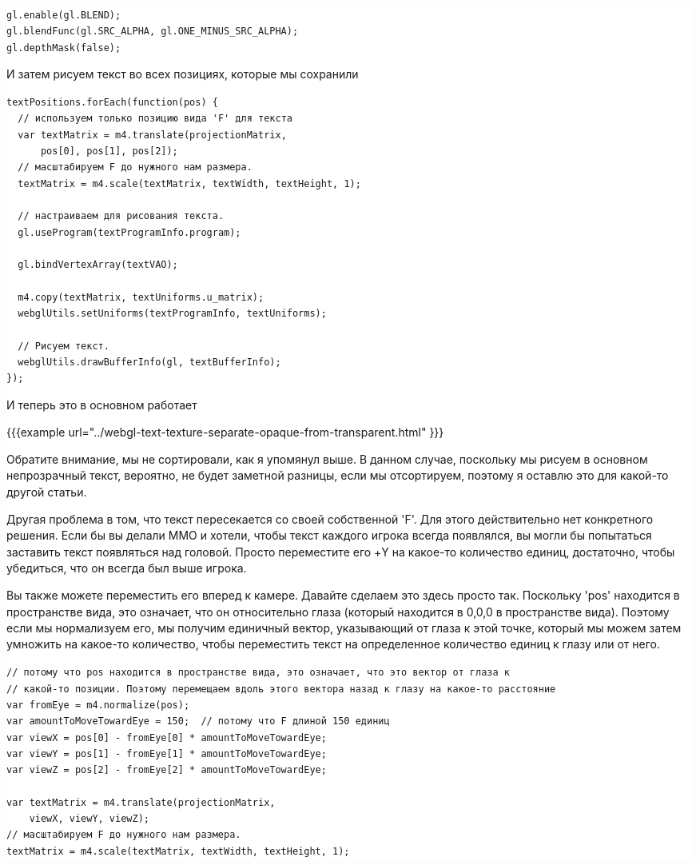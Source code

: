     gl.enable(gl.BLEND);
    gl.blendFunc(gl.SRC_ALPHA, gl.ONE_MINUS_SRC_ALPHA);
    gl.depthMask(false);

И затем рисуем текст во всех позициях, которые мы сохранили

    textPositions.forEach(function(pos) {
      // используем только позицию вида 'F' для текста
      var textMatrix = m4.translate(projectionMatrix,
          pos[0], pos[1], pos[2]);
      // масштабируем F до нужного нам размера.
      textMatrix = m4.scale(textMatrix, textWidth, textHeight, 1);

      // настраиваем для рисования текста.
      gl.useProgram(textProgramInfo.program);

      gl.bindVertexArray(textVAO);

      m4.copy(textMatrix, textUniforms.u_matrix);
      webglUtils.setUniforms(textProgramInfo, textUniforms);

      // Рисуем текст.
      webglUtils.drawBufferInfo(gl, textBufferInfo);
    });

И теперь это в основном работает

{{{example url="../webgl-text-texture-separate-opaque-from-transparent.html" }}}

Обратите внимание, мы не сортировали, как я упомянул выше. В данном случае, поскольку мы рисуем в основном непрозрачный текст,
вероятно, не будет заметной разницы, если мы отсортируем, поэтому я оставлю это для какой-то
другой статьи.

Другая проблема в том, что текст пересекается со своей собственной 'F'. Для этого действительно
нет конкретного решения. Если бы вы делали MMO и хотели, чтобы текст каждого
игрока всегда появлялся, вы могли бы попытаться заставить текст появляться над головой. Просто переместите
его +Y на какое-то количество единиц, достаточно, чтобы убедиться, что он всегда был выше игрока.

Вы также можете переместить его вперед к камере. Давайте сделаем это здесь просто так.
Поскольку 'pos' находится в пространстве вида, это означает, что он относительно глаза (который находится в 0,0,0 в пространстве вида).
Поэтому если мы нормализуем его, мы получим единичный вектор, указывающий от глаза к этой точке, который мы можем затем
умножить на какое-то количество, чтобы переместить текст на определенное количество единиц к глазу или от него.

    // потому что pos находится в пространстве вида, это означает, что это вектор от глаза к
    // какой-то позиции. Поэтому перемещаем вдоль этого вектора назад к глазу на какое-то расстояние
    var fromEye = m4.normalize(pos);
    var amountToMoveTowardEye = 150;  // потому что F длиной 150 единиц
    var viewX = pos[0] - fromEye[0] * amountToMoveTowardEye;
    var viewY = pos[1] - fromEye[1] * amountToMoveTowardEye;
    var viewZ = pos[2] - fromEye[2] * amountToMoveTowardEye;

    var textMatrix = m4.translate(projectionMatrix,
        viewX, viewY, viewZ);
    // масштабируем F до нужного нам размера.
    textMatrix = m4.scale(textMatrix, textWidth, textHeight, 1);
